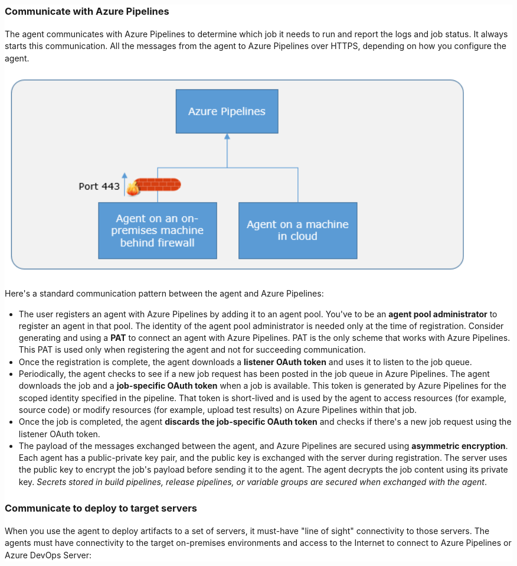 ### Communicate with Azure Pipelines

The agent communicates with Azure Pipelines to determine which job it needs to run and report the logs and job status. It always starts this communication. All the messages from the agent to Azure Pipelines over HTTPS, depending on how you configure the agent.

![Cool Picture](Pictures/agent-machine-behind-firewall-cc762a93.png)

Here's a standard communication pattern between the agent and Azure Pipelines:

* The user registers an agent with Azure Pipelines by adding it to an agent pool. You've to be an **agent pool administrator** to register an agent in that pool. The identity of the agent pool administrator is needed only at the time of registration. Consider generating and using a **PAT** to connect an agent with Azure Pipelines. PAT is the only scheme that works with Azure Pipelines. This PAT is used only when registering the agent and not for succeeding communication.
* Once the registration is complete, the agent downloads a **listener OAuth token** and uses it to listen to the job queue.
* Periodically, the agent checks to see if a new job request has been posted in the job queue in Azure Pipelines. The agent downloads the job and a **job-specific OAuth token** when a job is available. This token is generated by Azure Pipelines for the scoped identity specified in the pipeline. That token is short-lived and is used by the agent to access resources (for example, source code) or modify resources (for example, upload test results) on Azure Pipelines within that job.
* Once the job is completed, the agent **discards the job-specific OAuth token** and checks if there's a new job request using the listener OAuth token.
* The payload of the messages exchanged between the agent, and Azure Pipelines are secured using **asymmetric encryption**. Each agent has a public-private key pair, and the public key is exchanged with the server during registration. The server uses the public key to encrypt the job's payload before sending it to the agent. The agent decrypts the job content using its private key. *Secrets stored in build pipelines, release pipelines, or variable groups are secured when exchanged with the agent*.

### Communicate to deploy to target servers

When you use the agent to deploy artifacts to a set of servers, it must-have "line of sight" connectivity to those servers. The agents must have connectivity to the target on-premises environments and access to the Internet to connect to Azure Pipelines or Azure DevOps Server:
